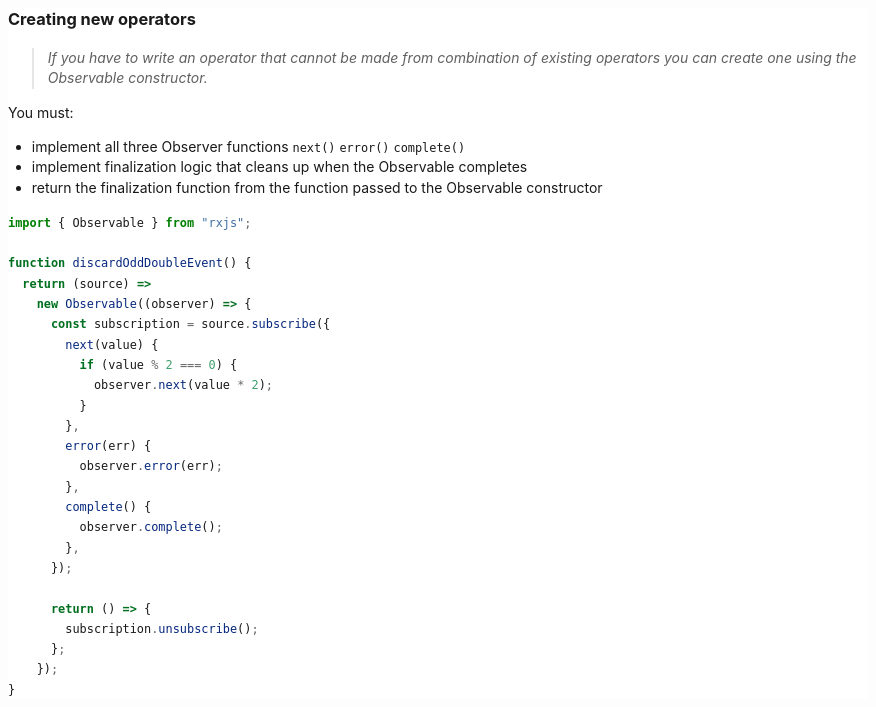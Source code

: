 ### Creating new operators

> _If you have to write an operator that cannot be made from combination of existing operators you can create one using the Observable constructor._

You must:

- implement all three Observer functions `next()` `error()` `complete()`
- implement finalization logic that cleans up when the Observable completes
- return the finalization function from the function passed to the Observable constructor

```js
import { Observable } from "rxjs";

function discardOddDoubleEvent() {
  return (source) =>
    new Observable((observer) => {
      const subscription = source.subscribe({
        next(value) {
          if (value % 2 === 0) {
            observer.next(value * 2);
          }
        },
        error(err) {
          observer.error(err);
        },
        complete() {
          observer.complete();
        },
      });

      return () => {
        subscription.unsubscribe();
      };
    });
}
```
